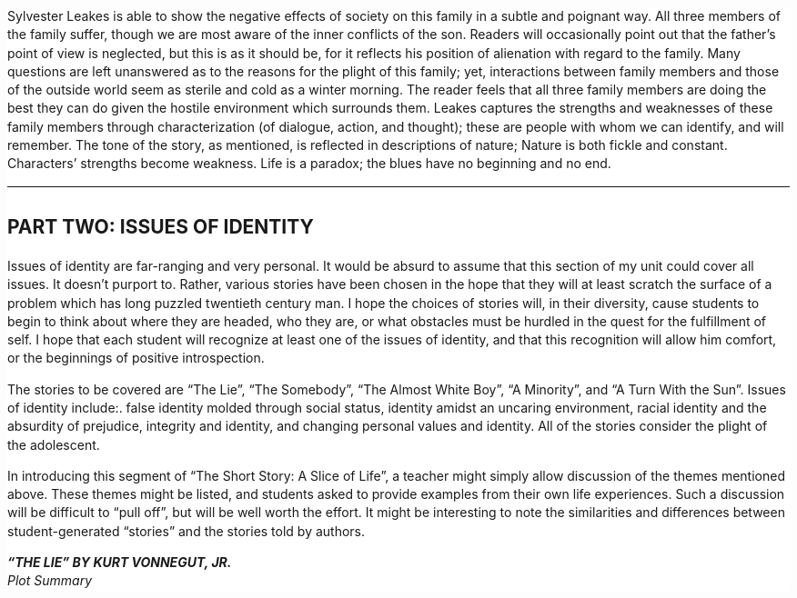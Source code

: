 Sylvester Leakes is able to show the negative effects of society on this family in a subtle and poignant way. All three members of the family suffer, though we are most aware of the inner conflicts of the son. Readers will occasionally point out that the father’s point of view is neglected, but this is as it should be, for it reflects his position of alienation with regard to the family. Many questions are left unanswered as to the reasons for the plight of this family; yet, interactions between family members and those of the outside world seem as sterile and cold as a winter morning. The reader feels that all three family members are doing the best they can do given the hostile environment which surrounds them. Leakes captures the strengths and weaknesses of these family members through characterization (of dialogue, action, and thought); these are people with whom we can identify, and will remember. The tone of the story, as mentioned, is reflected in descriptions of nature; Nature is both fickle and constant. Characters’ strengths become weakness. Life is a paradox; the blues have no beginning and no end.
</p>
<hr/>
<h2>
PART TWO: ISSUES OF IDENTITY
</h2>
Issues of identity are far-ranging and very personal. It would be absurd to assume that this section of my unit could cover all issues. It doesn’t purport to. Rather, various stories have been chosen in the hope that they will at least scratch the surface of a problem which has long puzzled twentieth century man. I hope the choices of stories will, in their diversity, cause students to begin to think about where they are headed, who they are, or what obstacles must be hurdled in the quest for the fulfillment of self. I hope that each student will recognize at least one of the issues of identity, and that this recognition will allow him comfort, or the beginnings of positive introspection.
<p>
The stories to be covered are “The Lie”, “The Somebody”, “The Almost White Boy”, “A Minority”, and “A Turn With the Sun”. Issues of identity include:. false identity molded through social status, identity amidst an uncaring environment, racial identity and the absurdity of prejudice, integrity and identity, and changing personal values and identity. All of the stories consider the plight of the adolescent.
</p>
<p>
In introducing this segment of “The Short Story: A Slice of Life”, a teacher might simply allow discussion of the themes mentioned above. These themes might be listed, and students asked to provide examples from their own life experiences. Such a discussion will be difficult to “pull off”, but will be well worth the effort. It might be interesting to note the similarities and differences between student-generated “stories” and the stories told by authors.
</p>
<p>
<b>
<i>
“THE LIE” BY KURT VONNEGUT, JR.
</i>
</b>
<br/>
<i>
Plot Summary
</i>